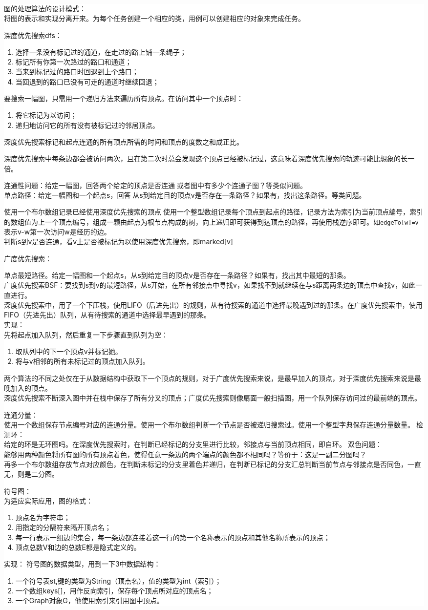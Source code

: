 图的处理算法的设计模式：  
将图的表示和实现分离开来。为每个任务创建一个相应的类，用例可以创建相应的对象来完成任务。

深度优先搜索dfs：  
1. 选择一条没有标记过的通道，在走过的路上铺一条绳子；
2. 标记所有你第一次路过的路口和通道；
3. 当来到标记过的路口时回退到上个路口；
4. 当回退到的路口已没有可走的通道时继续回退；

要搜索一幅图，只需用一个递归方法来遍历所有顶点。在访问其中一个顶点时：
1. 将它标记为以访问；
1. 递归地访问它的所有没有被标记过的邻居顶点。

深度优先搜索标记和起点连通的所有顶点所需的时间和顶点的度数之和成正比。

深度优先搜索中每条边都会被访问两次，且在第二次时总会发现这个顶点已经被标记过，这意味着深度优先搜索的轨迹可能比想象的长一倍。

连通性问题：给定一幅图，回答两个给定的顶点是否连通 或者图中有多少个连通子图？等类似问题。  
单点路径：给定一幅图和一个起点s，回答 从s到给定目的顶点v是否存在一条路径？如果有，找出这条路径。等类问题。  

使用一个布尔数组记录已经使用深度优先搜索的顶点
使用一个整型数组记录每个顶点到起点的路径，记录方法为索引为当前顶点编号，索引的数组值为上一个顶点编号，组成一颗由起点为根节点构成的树，向上递归即可获得到达顶点的路径，再使用栈逆序即可。如`edgeTo[w]=v`表示v-w第一次访问w是经历的边。  
判断s到v是否连通，看v上是否被标记为以使用深度优先搜索，即marked[v]  

广度优先搜索：  

单点最短路径。给定一幅图和一个起点s，从s到给定目的顶点v是否存在一条路径？如果有，找出其中最短的那条。  
广度优先搜索BSF：要找到s到v的最短路径，从s开始，在所有邻接点中寻找v，如果找不到就继续在与s距离两条边的顶点中查找v，如此一直进行。  
深度优先搜索中，用了一个下压栈，使用LIFO（后进先出）的规则，从有待搜索的通道中选择最晚遇到过的那条。在广度优先搜索中，使用FIFO（先进先出）队列，从有待搜索的通道中选择最早遇到的那条。  
实现：  
先将起点加入队列，然后重复一下步骤直到队列为空：
1. 取队列中的下一个顶点v并标记她。
2. 将与v相邻的所有未标记过的顶点加入队列。

两个算法的不同之处仅在于从数据结构中获取下一个顶点的规则，对于广度优先搜索来说，是最早加入的顶点，对于深度优先搜索来说是最晚加入的顶点。  
深度优先搜索不断深入图中并在栈中保存了所有分叉的顶点；广度优先搜索则像扇面一般扫描图，用一个队列保存访问过的最前端的顶点。  

连通分量：  
使用一个数组保存节点编号对应的连通分量。使用一个布尔数组判断一个节点是否被递归搜索过。使用一个整型字典保存连通分量数量。
检测环：  
给定的环是无环图吗。在深度优先搜索时，在判断已经标记的分支里进行比较，邻接点与当前顶点相同，即自环。
双色问题：  
能够用两种颜色将所有图的所有顶点着色，使得任意一条边的两个端点的颜色都不相同吗？等价于：这是一副二分图吗？  
再多一个布尔数组存放节点对应颜色，在判断未标记的分支里着色并递归，在判断已标记的分支汇总判断当前节点与邻接点是否同色，一直无，则是二分图。  

符号图：  
为适应实际应用，图的格式：
1. 顶点名为字符串；
2. 用指定的分隔符来隔开顶点名；
3. 每一行表示一组边的集合，每一条边都连接着这一行的第一个名称表示的顶点和其他名称所表示的顶点；
4. 顶点总数V和边的总数E都是隐式定义的。  

实现：
符号图的数据类型，用到一下3中数据结构：
1. 一个符号表st,键的类型为String（顶点名），值的类型为int（索引）；
1. 一个数组keys[]，用作反向索引，保存每个顶点所对应的顶点名；
1. 一个Graph对象G，他使用索引来引用图中顶点。
